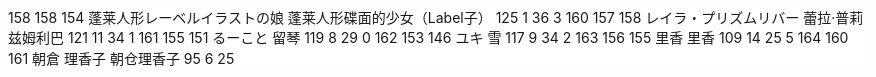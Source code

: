 <tr>
<td>158</td>
<td>158</td>
<td>154</td>
<td>蓬莱人形レーベルイラストの娘</td>
<td>蓬莱人形碟面的少女（Label子）</td>
<td>125</td>
<td>1</td>
<td>36</td>
<td>3
</td></tr>
<tr>
<td>160</td>
<td>157</td>
<td>158</td>
<td>レイラ・プリズムリバー</td>
<td>蕾拉·普莉兹姆利巴</td>
<td>121</td>
<td>11</td>
<td>34</td>
<td>1
</td></tr>
<tr>
<td>161</td>
<td>155</td>
<td>151</td>
<td>るーこと</td>
<td>留琴</td>
<td>119</td>
<td>8</td>
<td>29</td>
<td>0
</td></tr>
<tr>
<td>162</td>
<td>153</td>
<td>146</td>
<td>ユキ</td>
<td>雪</td>
<td>117</td>
<td>9</td>
<td>34</td>
<td>2
</td></tr>
<tr>
<td>163</td>
<td>156</td>
<td>155</td>
<td>里香</td>
<td>里香</td>
<td>109</td>
<td>14</td>
<td>25</td>
<td>5
</td></tr>
<tr>
<td>164</td>
<td>160</td>
<td>161</td>
<td>朝倉 理香子</td>
<td>朝仓理香子</td>
<td>95</td>
<td>6</td>
<td>25</td>
